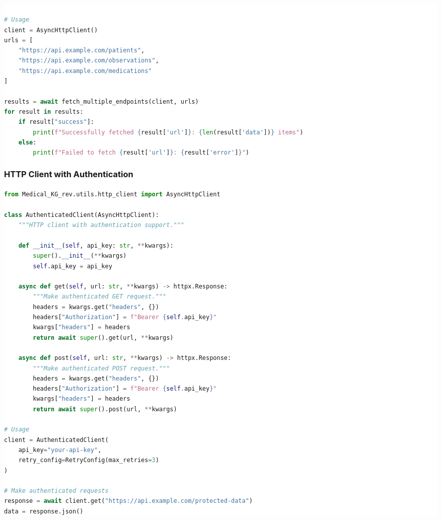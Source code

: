 ```python

# Usage
client = AsyncHttpClient()
urls = [
    "https://api.example.com/patients",
    "https://api.example.com/observations",
    "https://api.example.com/medications"
]

results = await fetch_multiple_endpoints(client, urls)
for result in results:
    if result["success"]:
        print(f"Successfully fetched {result['url']}: {len(result['data'])} items")
    else:
        print(f"Failed to fetch {result['url']}: {result['error']}")
```

### HTTP Client with Authentication

```python
from Medical_KG_rev.utils.http_client import AsyncHttpClient

class AuthenticatedClient(AsyncHttpClient):
    """HTTP client with authentication support."""

    def __init__(self, api_key: str, **kwargs):
        super().__init__(**kwargs)
        self.api_key = api_key

    async def get(self, url: str, **kwargs) -> httpx.Response:
        """Make authenticated GET request."""
        headers = kwargs.get("headers", {})
        headers["Authorization"] = f"Bearer {self.api_key}"
        kwargs["headers"] = headers
        return await super().get(url, **kwargs)

    async def post(self, url: str, **kwargs) -> httpx.Response:
        """Make authenticated POST request."""
        headers = kwargs.get("headers", {})
        headers["Authorization"] = f"Bearer {self.api_key}"
        kwargs["headers"] = headers
        return await super().post(url, **kwargs)

# Usage
client = AuthenticatedClient(
    api_key="your-api-key",
    retry_config=RetryConfig(max_retries=3)
)

# Make authenticated requests
response = await client.get("https://api.example.com/protected-data")
data = response.json()
```
